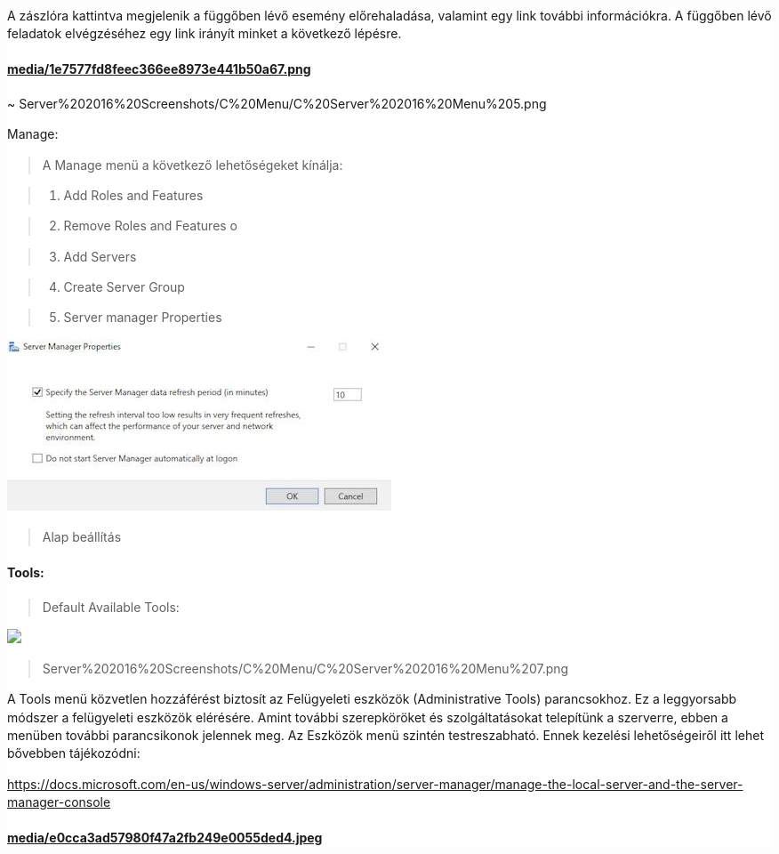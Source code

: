 A zászlóra kattintva megjelenik a függőben lévő esemény előrehaladása, valamint
egy link további információkra. A függőben lévő feladatok elvégzéséhez egy link
irányít minket a következő lépésre.

#### [media/1e7577fd8feec366ee8973e441b50a67.png](media/1e7577fd8feec366ee8973e441b50a67.png)

~   Server%202016%20Screenshots/C%20Menu/C%20Server%202016%20Menu%205.png

Manage:

>   A Manage menü a következő lehetőségeket kínálja:

>   1. Add Roles and Features

>   2. Remove Roles and Features o

>   3. Add Servers

>   4. Create Server Group

>   5. Server manager Properties

![Server%202016%20Screenshots/C%20Menu/C%20Server%202016%20Menu%206.png](media/370cec59b8202879db61caad0a3cd6fa.jpeg)

>   Alap beállítás

#### Tools:

>   Default Available Tools:

![](media/a7a4461a9a31b0db056b4d7b64e32c79.jpeg)

>   Server%202016%20Screenshots/C%20Menu/C%20Server%202016%20Menu%207.png

A Tools menü közvetlen hozzáférést biztosít az Felügyeleti eszközök
(Administrative Tools) parancsokhoz. Ez a leggyorsabb módszer a felügyeleti
eszközök elérésére. Amint további szerepköröket és szolgáltatásokat telepítünk a
szerverre, ebben a menüben további parancsikonok jelennek meg. Az Eszközök menü
szintén testreszabható. Ennek kezelési lehetőségeiről itt lehet bővebben
tájékozódni:

<https://docs.microsoft.com/en-us/windows-server/administration/server-manager/manage-the-local-server-and-the-server-manager-console>

#### [media/e0cca3ad57980f47a2fb249e0055ded4.jpeg](media/e0cca3ad57980f47a2fb249e0055ded4.jpeg)
